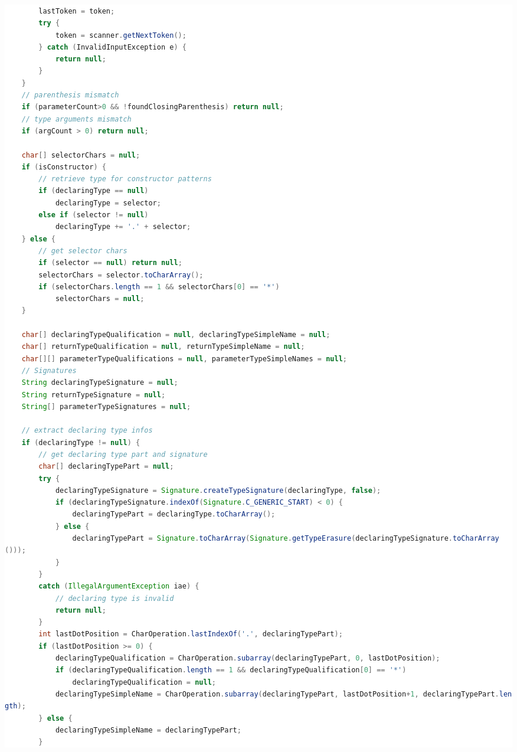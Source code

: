 ```java
		lastToken = token;
		try {
			token = scanner.getNextToken();
		} catch (InvalidInputException e) {
			return null;
		}
	}
	// parenthesis mismatch
	if (parameterCount>0 && !foundClosingParenthesis) return null;
	// type arguments mismatch
	if (argCount > 0) return null;

	char[] selectorChars = null;
	if (isConstructor) {
		// retrieve type for constructor patterns
		if (declaringType == null)
			declaringType = selector;
		else if (selector != null)
			declaringType += '.' + selector;
	} else {
		// get selector chars
		if (selector == null) return null;
		selectorChars = selector.toCharArray();
		if (selectorChars.length == 1 && selectorChars[0] == '*')
			selectorChars = null;
	}
		
	char[] declaringTypeQualification = null, declaringTypeSimpleName = null;
	char[] returnTypeQualification = null, returnTypeSimpleName = null;
	char[][] parameterTypeQualifications = null, parameterTypeSimpleNames = null;
	// Signatures
	String declaringTypeSignature = null;
	String returnTypeSignature = null;
	String[] parameterTypeSignatures = null;

	// extract declaring type infos
	if (declaringType != null) {
		// get declaring type part and signature
		char[] declaringTypePart = null;
		try {
			declaringTypeSignature = Signature.createTypeSignature(declaringType, false);
			if (declaringTypeSignature.indexOf(Signature.C_GENERIC_START) < 0) {
				declaringTypePart = declaringType.toCharArray();
			} else {
				declaringTypePart = Signature.toCharArray(Signature.getTypeErasure(declaringTypeSignature.toCharArray()));
			}
		}
		catch (IllegalArgumentException iae) {
			// declaring type is invalid
			return null;
		}
		int lastDotPosition = CharOperation.lastIndexOf('.', declaringTypePart);
		if (lastDotPosition >= 0) {
			declaringTypeQualification = CharOperation.subarray(declaringTypePart, 0, lastDotPosition);
			if (declaringTypeQualification.length == 1 && declaringTypeQualification[0] == '*')
				declaringTypeQualification = null;
			declaringTypeSimpleName = CharOperation.subarray(declaringTypePart, lastDotPosition+1, declaringTypePart.length);
		} else {
			declaringTypeSimpleName = declaringTypePart;
		}
```